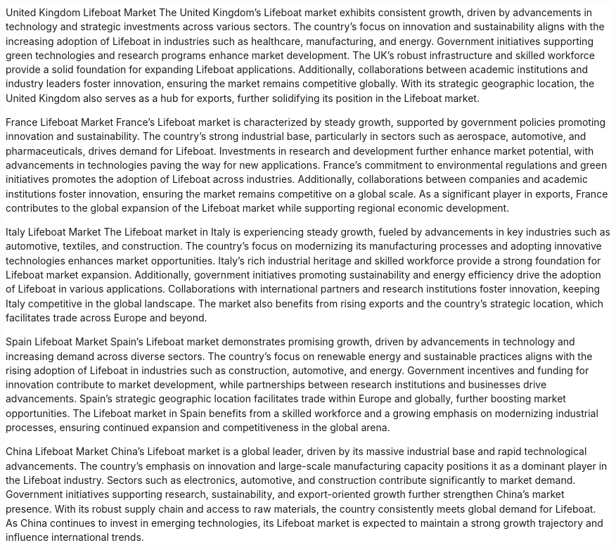 United Kingdom Lifeboat Market
The United Kingdom’s Lifeboat market exhibits consistent growth, driven by advancements in technology and strategic investments across various sectors. The country’s focus on innovation and sustainability aligns with the increasing adoption of Lifeboat in industries such as healthcare, manufacturing, and energy. Government initiatives supporting green technologies and research programs enhance market development. The UK’s robust infrastructure and skilled workforce provide a solid foundation for expanding Lifeboat applications. Additionally, collaborations between academic institutions and industry leaders foster innovation, ensuring the market remains competitive globally. With its strategic geographic location, the United Kingdom also serves as a hub for exports, further solidifying its position in the Lifeboat market.

France Lifeboat Market
France’s Lifeboat market is characterized by steady growth, supported by government policies promoting innovation and sustainability. The country’s strong industrial base, particularly in sectors such as aerospace, automotive, and pharmaceuticals, drives demand for Lifeboat. Investments in research and development further enhance market potential, with advancements in technologies paving the way for new applications. France’s commitment to environmental regulations and green initiatives promotes the adoption of Lifeboat across industries. Additionally, collaborations between companies and academic institutions foster innovation, ensuring the market remains competitive on a global scale. As a significant player in exports, France contributes to the global expansion of the Lifeboat market while supporting regional economic development.

Italy Lifeboat Market
The Lifeboat market in Italy is experiencing steady growth, fueled by advancements in key industries such as automotive, textiles, and construction. The country’s focus on modernizing its manufacturing processes and adopting innovative technologies enhances market opportunities. Italy’s rich industrial heritage and skilled workforce provide a strong foundation for Lifeboat market expansion. Additionally, government initiatives promoting sustainability and energy efficiency drive the adoption of Lifeboat in various applications. Collaborations with international partners and research institutions foster innovation, keeping Italy competitive in the global landscape. The market also benefits from rising exports and the country’s strategic location, which facilitates trade across Europe and beyond.

Spain Lifeboat Market
Spain’s Lifeboat market demonstrates promising growth, driven by advancements in technology and increasing demand across diverse sectors. The country’s focus on renewable energy and sustainable practices aligns with the rising adoption of Lifeboat in industries such as construction, automotive, and energy. Government incentives and funding for innovation contribute to market development, while partnerships between research institutions and businesses drive advancements. Spain’s strategic geographic location facilitates trade within Europe and globally, further boosting market opportunities. The Lifeboat market in Spain benefits from a skilled workforce and a growing emphasis on modernizing industrial processes, ensuring continued expansion and competitiveness in the global arena.

China Lifeboat Market
China’s Lifeboat market is a global leader, driven by its massive industrial base and rapid technological advancements. The country’s emphasis on innovation and large-scale manufacturing capacity positions it as a dominant player in the Lifeboat industry. Sectors such as electronics, automotive, and construction contribute significantly to market demand. Government initiatives supporting research, sustainability, and export-oriented growth further strengthen China’s market presence. With its robust supply chain and access to raw materials, the country consistently meets global demand for Lifeboat. As China continues to invest in emerging technologies, its Lifeboat market is expected to maintain a strong growth trajectory and influence international trends.
